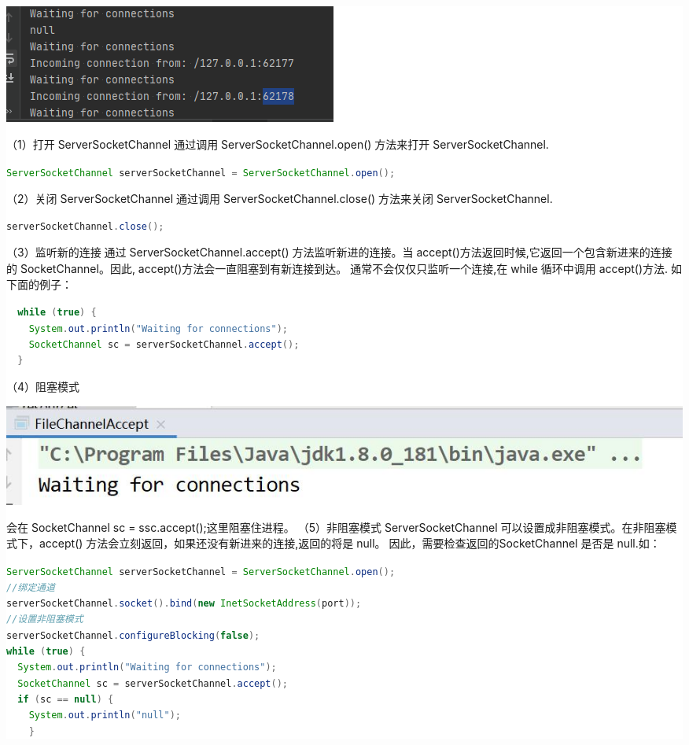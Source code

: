 ![image-20220525112823364](./NIO.assets/image-20220525112823364-16534493047652.png)

（1）打开 ServerSocketChannel
通过调用 ServerSocketChannel.open() 方法来打开 ServerSocketChannel.

```java
ServerSocketChannel serverSocketChannel = ServerSocketChannel.open();
```

（2）关闭 ServerSocketChannel
通过调用 ServerSocketChannel.close() 方法来关闭 ServerSocketChannel.

```java
serverSocketChannel.close();
```

（3）监听新的连接
通过 ServerSocketChannel.accept() 方法监听新进的连接。当 accept()方法返回时候,它返回一个包含新进来的连接的 SocketChannel。因此, accept()方法会一直阻塞到有新连接到达。
通常不会仅仅只监听一个连接,在 while 循环中调用 accept()方法. 如下面的例子：

```java
  while (true) {
    System.out.println("Waiting for connections");
    SocketChannel sc = serverSocketChannel.accept();
  }
```

（4）阻塞模式

![image-20220524174948472](./NIO.assets/image-20220524174948472.png)

会在 SocketChannel sc = ssc.accept();这里阻塞住进程。
（5）非阻塞模式
ServerSocketChannel 可以设置成非阻塞模式。在非阻塞模式下，accept() 方法会立刻返回，如果还没有新进来的连接,返回的将是 null。 因此，需要检查返回的SocketChannel 是否是 null.如：

```java
ServerSocketChannel serverSocketChannel = ServerSocketChannel.open();
//绑定通道
serverSocketChannel.socket().bind(new InetSocketAddress(port));
//设置非阻塞模式
serverSocketChannel.configureBlocking(false);
while (true) {
  System.out.println("Waiting for connections");
  SocketChannel sc = serverSocketChannel.accept();
  if (sc == null) {
  	System.out.println("null");
	}
```
